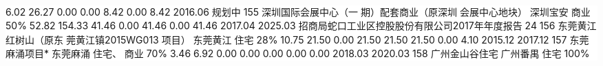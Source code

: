 6.02
26.27
0.00
0.00
8.42
0.00
8.42
2016.06
规划中
155
深圳国际会展中心（一
期）配套商业（原深圳
会展中心地块）
深圳宝安
商业
50%
52.82
154.33
41.46
0.00
41.46
0.00
41.46
2017.04
2025.03
招商局蛇口工业区控股股份有限公司2017年年度报告
24
156
东莞黄江红树山（原东
莞黄江镇2015WG013
项目）
东莞黄江
住宅
28%
10.75
21.50
0.00
21.50
21.50
21.50
0.00
4.10
2015.12
2017.12
157
东莞麻涌项目*
东莞麻涌
住宅、
商业
70%
3.46
6.92
0.00
0.00
0.00
0.00
0.00
2018.03
2020.03
158
广州金山谷住宅
广州番禺
住宅
100%